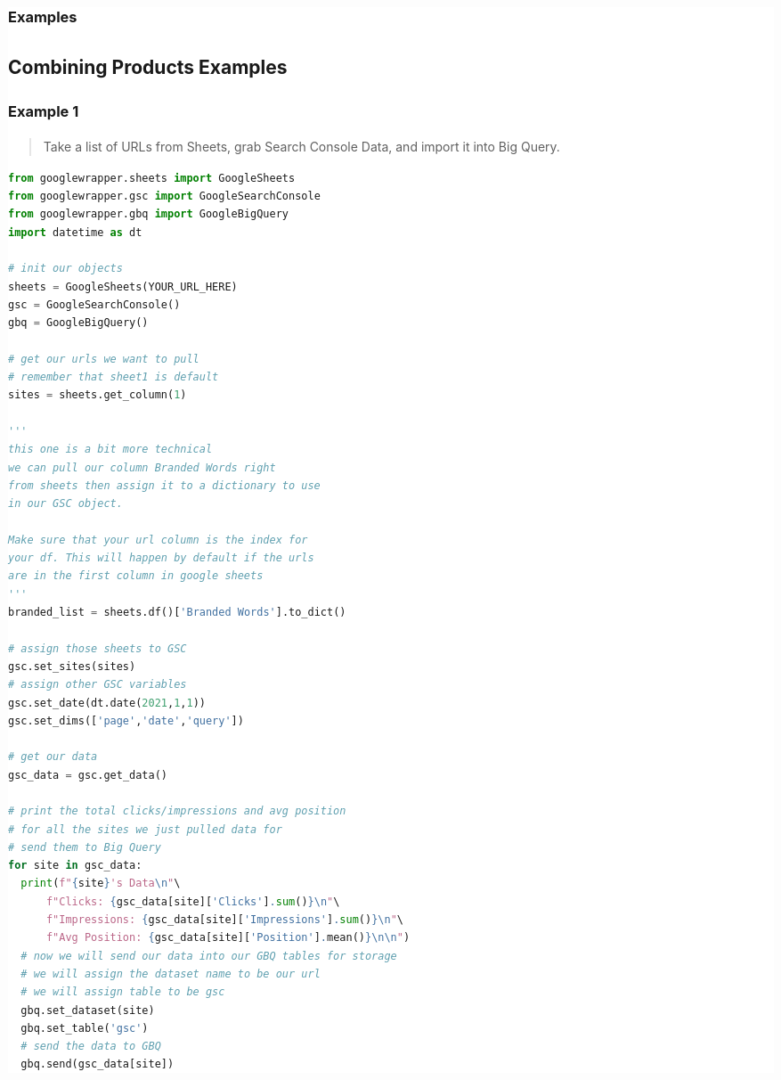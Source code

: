 ### Examples 

## Combining Products Examples
### Example 1
> Take a list of URLs from Sheets, grab Search Console Data, and import it into Big Query.

```py
from googlewrapper.sheets import GoogleSheets
from googlewrapper.gsc import GoogleSearchConsole
from googlewrapper.gbq import GoogleBigQuery
import datetime as dt

# init our objects
sheets = GoogleSheets(YOUR_URL_HERE)
gsc = GoogleSearchConsole()
gbq = GoogleBigQuery()

# get our urls we want to pull
# remember that sheet1 is default
sites = sheets.get_column(1)

'''
this one is a bit more technical
we can pull our column Branded Words right 
from sheets then assign it to a dictionary to use
in our GSC object.

Make sure that your url column is the index for 
your df. This will happen by default if the urls
are in the first column in google sheets
'''
branded_list = sheets.df()['Branded Words'].to_dict()

# assign those sheets to GSC
gsc.set_sites(sites)
# assign other GSC variables
gsc.set_date(dt.date(2021,1,1))
gsc.set_dims(['page','date','query'])

# get our data
gsc_data = gsc.get_data()

# print the total clicks/impressions and avg position
# for all the sites we just pulled data for
# send them to Big Query
for site in gsc_data:
  print(f"{site}'s Data\n"\
      f"Clicks: {gsc_data[site]['Clicks'].sum()}\n"\
      f"Impressions: {gsc_data[site]['Impressions'].sum()}\n"\
      f"Avg Position: {gsc_data[site]['Position'].mean()}\n\n")
  # now we will send our data into our GBQ tables for storage
  # we will assign the dataset name to be our url
  # we will assign table to be gsc
  gbq.set_dataset(site)
  gbq.set_table('gsc')
  # send the data to GBQ
  gbq.send(gsc_data[site])
```

